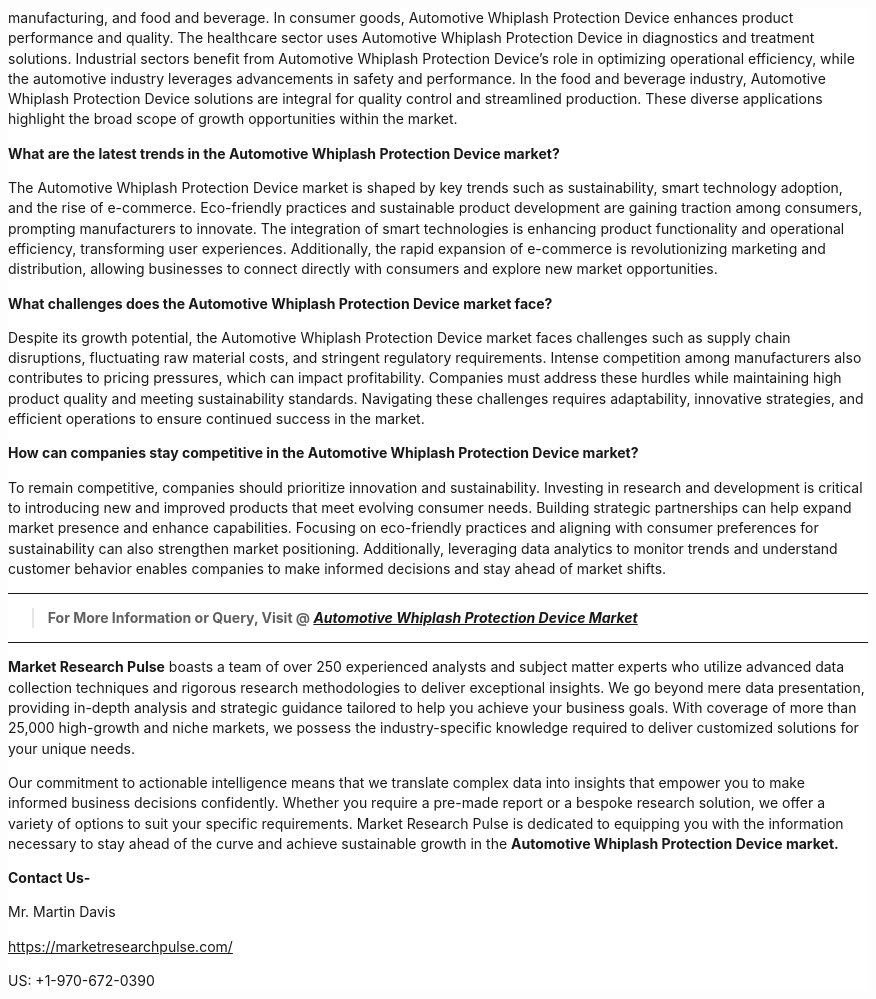 manufacturing, and food and beverage. In consumer goods, Automotive Whiplash Protection Device enhances product performance and quality. The healthcare sector uses Automotive Whiplash Protection Device in diagnostics and treatment solutions. Industrial sectors benefit from Automotive Whiplash Protection Device&rsquo;s role in optimizing operational efficiency, while the automotive industry leverages advancements in safety and performance. In the food and beverage industry, Automotive Whiplash Protection Device solutions are integral for quality control and streamlined production. These diverse applications highlight the broad scope of growth opportunities within the market.</p><p><strong>What are the latest trends in the Automotive Whiplash Protection Device market?</strong></p><p>The Automotive Whiplash Protection Device market is shaped by key trends such as sustainability, smart technology adoption, and the rise of e-commerce. Eco-friendly practices and sustainable product development are gaining traction among consumers, prompting manufacturers to innovate. The integration of smart technologies is enhancing product functionality and operational efficiency, transforming user experiences. Additionally, the rapid expansion of e-commerce is revolutionizing marketing and distribution, allowing businesses to connect directly with consumers and explore new market opportunities.</p><p><strong>What challenges does the Automotive Whiplash Protection Device market face?</strong></p><p>Despite its growth potential, the Automotive Whiplash Protection Device market faces challenges such as supply chain disruptions, fluctuating raw material costs, and stringent regulatory requirements. Intense competition among manufacturers also contributes to pricing pressures, which can impact profitability. Companies must address these hurdles while maintaining high product quality and meeting sustainability standards. Navigating these challenges requires adaptability, innovative strategies, and efficient operations to ensure continued success in the market.</p><p><strong>How can companies stay competitive in the Automotive Whiplash Protection Device market?</strong></p><p>To remain competitive, companies should prioritize innovation and sustainability. Investing in research and development is critical to introducing new and improved products that meet evolving consumer needs. Building strategic partnerships can help expand market presence and enhance capabilities. Focusing on eco-friendly practices and aligning with consumer preferences for sustainability can also strengthen market positioning. Additionally, leveraging data analytics to monitor trends and understand customer behavior enables companies to make informed decisions and stay ahead of market shifts.</p><hr /><blockquote><p><strong>For More Information or Query, Visit @&nbsp;<em><a href="https://marketresearchpulse.com/report/110284/automotive-whiplash-protection-device-market?utm_source=Linkedin&utm_medium=028">Automotive Whiplash Protection Device Market</a></em></strong></p></blockquote><hr /><p><strong>Market Research Pulse</strong> boasts a team of over 250 experienced analysts and subject matter experts who utilize advanced data collection techniques and rigorous research methodologies to deliver exceptional insights. We go beyond mere data presentation, providing in-depth analysis and strategic guidance tailored to help you achieve your business goals. With coverage of more than 25,000 high-growth and niche markets, we possess the industry-specific knowledge required to deliver customized solutions for your unique needs.</p><p>Our commitment to actionable intelligence means that we translate complex data into insights that empower you to make informed business decisions confidently. Whether you require a pre-made report or a bespoke research solution, we offer a variety of options to suit your specific requirements. Market Research Pulse is dedicated to equipping you with the information necessary to stay ahead of the curve and achieve sustainable growth in the <strong>Automotive Whiplash Protection Device market.</strong></p><p><strong>Contact Us-</strong></p><p>Mr. Martin Davis</p><p>https://marketresearchpulse.com/</p><p>US: +1-970-672-0390</p>
